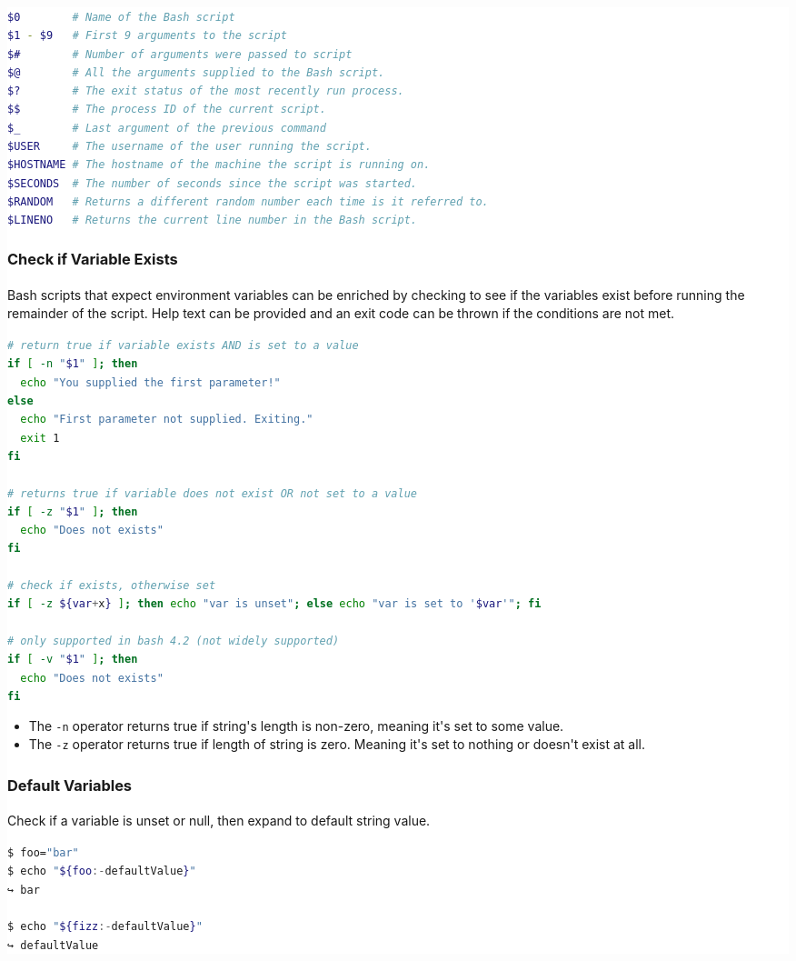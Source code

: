 ```bash { title="Builtin bash variables" }
$0        # Name of the Bash script
$1 - $9   # First 9 arguments to the script
$#        # Number of arguments were passed to script
$@        # All the arguments supplied to the Bash script.
$?        # The exit status of the most recently run process.
$$        # The process ID of the current script.
$_        # Last argument of the previous command
$USER     # The username of the user running the script.
$HOSTNAME # The hostname of the machine the script is running on.
$SECONDS  # The number of seconds since the script was started.
$RANDOM   # Returns a different random number each time is it referred to.
$LINENO   # Returns the current line number in the Bash script.
```

### Check if Variable Exists

Bash scripts that expect environment variables can be enriched by checking to see if the variables exist before running the remainder of the script. Help text can be provided and an exit code can be thrown if the conditions are not met.

```bash
# return true if variable exists AND is set to a value
if [ -n "$1" ]; then
  echo "You supplied the first parameter!"
else
  echo "First parameter not supplied. Exiting."
  exit 1
fi

# returns true if variable does not exist OR not set to a value
if [ -z "$1" ]; then
  echo "Does not exists"
fi

# check if exists, otherwise set
if [ -z ${var+x} ]; then echo "var is unset"; else echo "var is set to '$var'"; fi

# only supported in bash 4.2 (not widely supported)
if [ -v "$1" ]; then
  echo "Does not exists"
fi
```

- The `-n` operator returns true if string's length is non-zero, meaning it's set to some value.
- The `-z` operator returns true if length of string is zero. Meaning it's set to nothing or doesn't exist at all.

### Default Variables

Check if a variable is unset or null, then expand to default string value.

```bash
$ foo="bar"
$ echo "${foo:-defaultValue}"
↪ bar

$ echo "${fizz:-defaultValue}"
↪ defaultValue
```
